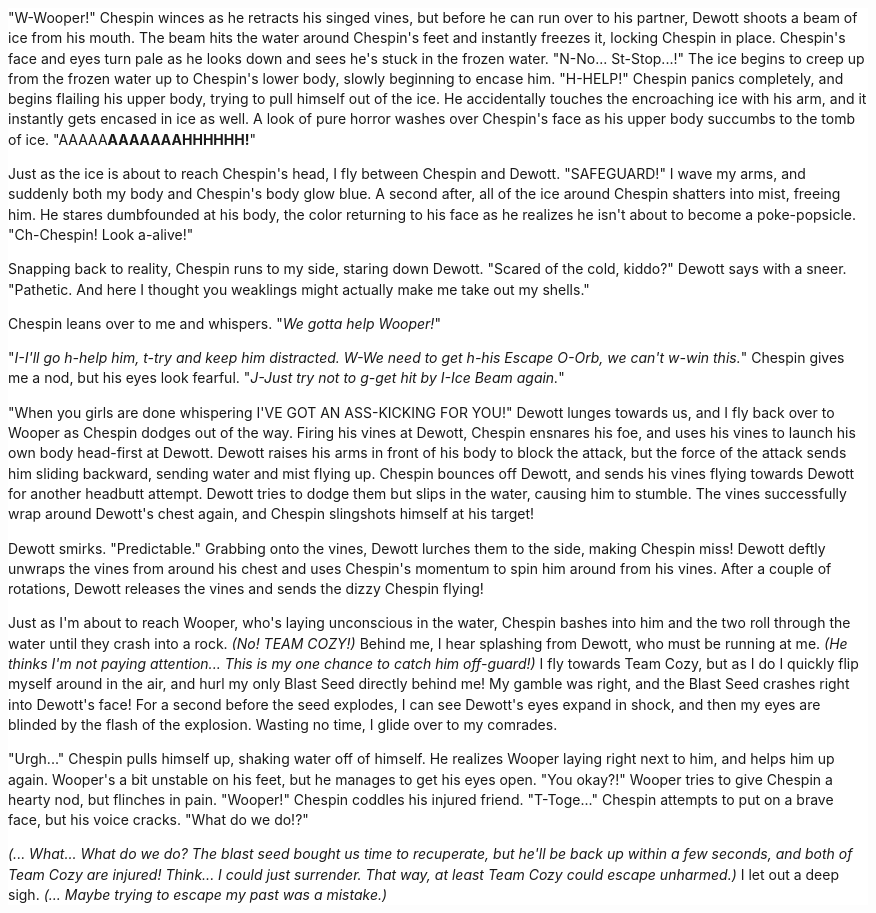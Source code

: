 "W-Wooper!" Chespin winces as he retracts his singed vines, but before he can run over to his partner, Dewott shoots a beam of ice from his mouth. The beam hits the water around Chespin's feet and instantly freezes it, locking Chespin in place. Chespin's face and eyes turn pale as he looks down and sees he's stuck in the frozen water. "N-No... St-Stop...!" The ice begins to creep up from the frozen water up to Chespin's lower body, slowly beginning to encase him. "H-HELP!" Chespin panics completely, and begins flailing his upper body, trying to pull himself out of the ice. He accidentally touches the encroaching ice with his arm, and it instantly gets encased in ice as well. A look of pure horror washes over Chespin's face as his upper body succumbs to the tomb of ice. "AAAAA**AAAAAAAHHHHHH!**"

Just as the ice is about to reach Chespin's head, I fly between Chespin and Dewott. "SAFEGUARD!" I wave my arms, and suddenly both my body and Chespin's body glow blue. A second after, all of the ice around Chespin shatters into mist, freeing him. He stares dumbfounded at his body, the color returning to his face as he realizes he isn't about to become a poke-popsicle. "Ch-Chespin! Look a-alive!"

Snapping back to reality, Chespin runs to my side, staring down Dewott. "Scared of the cold, kiddo?" Dewott says with a sneer. "Pathetic. And here I thought you weaklings might actually make me take out my shells." 

Chespin leans over to me and whispers. "*We gotta help Wooper!*"

"*I-I'll go h-help him, t-try and keep him distracted. W-We need to get h-his Escape O-Orb, we can't w-win this.*" Chespin gives me a nod, but his eyes look fearful. "*J-Just try not to g-get hit by I-Ice Beam again.*"

"When you girls are done whispering I'VE GOT AN ASS-KICKING FOR YOU!" Dewott lunges towards us, and I fly back over to Wooper as Chespin dodges out of the way. Firing his vines at Dewott, Chespin ensnares his foe, and uses his vines to launch his own body head-first at Dewott. Dewott raises his arms in front of his body to block the attack, but the force of the attack sends him sliding backward, sending water and mist flying up. Chespin bounces off Dewott, and sends his vines flying towards Dewott for another headbutt attempt. Dewott tries to dodge them but slips in the water, causing him to stumble. The vines successfully wrap around Dewott's chest again, and Chespin slingshots himself at his target!

Dewott smirks. "Predictable." Grabbing onto the vines, Dewott lurches them to the side, making Chespin miss! Dewott deftly unwraps the vines from around his chest and uses Chespin's momentum to spin him around from his vines. After a couple of rotations, Dewott releases the vines and sends the dizzy Chespin flying!

Just as I'm about to reach Wooper, who's laying unconscious in the water, Chespin bashes into him and the two roll through the water until they crash into a rock. *(No! TEAM COZY!)* Behind me, I hear splashing from Dewott, who must be running at me. *(He thinks I'm not paying attention... This is my one chance to catch him off-guard!)* I fly towards Team Cozy, but as I do I quickly flip myself around in the air, and hurl my only Blast Seed directly behind me! My gamble was right, and the Blast Seed crashes right into Dewott's face! For a second before the seed explodes, I can see Dewott's eyes expand in shock, and then my eyes are blinded by the flash of the explosion. Wasting no time, I glide over to my comrades. 

"Urgh..." Chespin pulls himself up, shaking water off of himself. He realizes Wooper laying right next to him, and helps him up again. Wooper's a bit unstable on his feet, but he manages to get his eyes open. "You okay?!" Wooper tries to give Chespin a hearty nod, but flinches in pain. "Wooper!" Chespin coddles his injured friend. "T-Toge..." Chespin attempts to put on a brave face, but his voice cracks. "What do we do!?"

*(... What... What do we do? The blast seed bought us time to recuperate, but he'll be back up within a few seconds, and both of Team Cozy are injured! Think... I could just surrender. That way, at least Team Cozy could escape unharmed.)* I let out a deep sigh. *(... Maybe trying to escape my past was a mistake.)*
